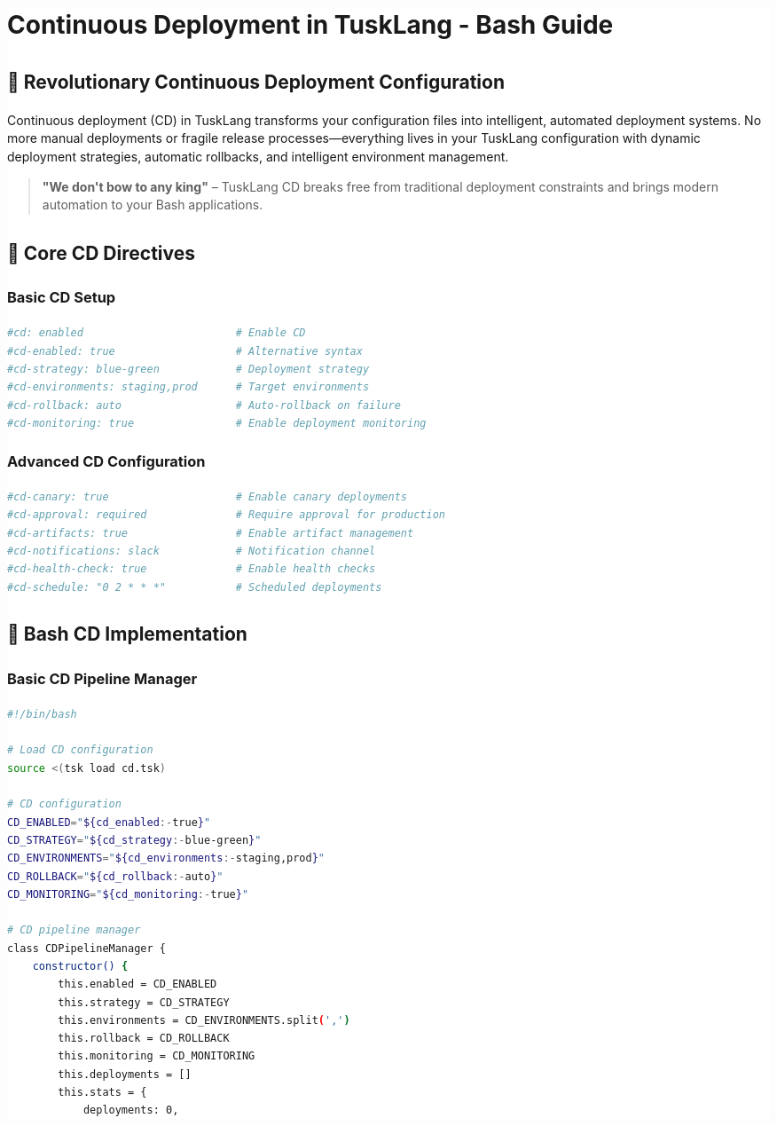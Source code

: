 # Continuous Deployment in TuskLang - Bash Guide

## 🚀 **Revolutionary Continuous Deployment Configuration**

Continuous deployment (CD) in TuskLang transforms your configuration files into intelligent, automated deployment systems. No more manual deployments or fragile release processes—everything lives in your TuskLang configuration with dynamic deployment strategies, automatic rollbacks, and intelligent environment management.

> **"We don't bow to any king"** – TuskLang CD breaks free from traditional deployment constraints and brings modern automation to your Bash applications.

## 🚀 **Core CD Directives**

### **Basic CD Setup**
```bash
#cd: enabled                        # Enable CD
#cd-enabled: true                   # Alternative syntax
#cd-strategy: blue-green            # Deployment strategy
#cd-environments: staging,prod      # Target environments
#cd-rollback: auto                  # Auto-rollback on failure
#cd-monitoring: true                # Enable deployment monitoring
```

### **Advanced CD Configuration**
```bash
#cd-canary: true                    # Enable canary deployments
#cd-approval: required              # Require approval for production
#cd-artifacts: true                 # Enable artifact management
#cd-notifications: slack            # Notification channel
#cd-health-check: true              # Enable health checks
#cd-schedule: "0 2 * * *"           # Scheduled deployments
```

## 🔧 **Bash CD Implementation**

### **Basic CD Pipeline Manager**
```bash
#!/bin/bash

# Load CD configuration
source <(tsk load cd.tsk)

# CD configuration
CD_ENABLED="${cd_enabled:-true}"
CD_STRATEGY="${cd_strategy:-blue-green}"
CD_ENVIRONMENTS="${cd_environments:-staging,prod}"
CD_ROLLBACK="${cd_rollback:-auto}"
CD_MONITORING="${cd_monitoring:-true}"

# CD pipeline manager
class CDPipelineManager {
    constructor() {
        this.enabled = CD_ENABLED
        this.strategy = CD_STRATEGY
        this.environments = CD_ENVIRONMENTS.split(',')
        this.rollback = CD_ROLLBACK
        this.monitoring = CD_MONITORING
        this.deployments = []
        this.stats = {
            deployments: 0,
```